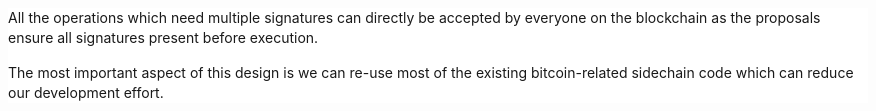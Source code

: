 All the operations which need multiple signatures can directly be accepted by everyone on the blockchain as the proposals ensure all signatures present before execution.

The most important aspect of this design is we can re-use most of the existing bitcoin-related sidechain code which can reduce our development effort.

